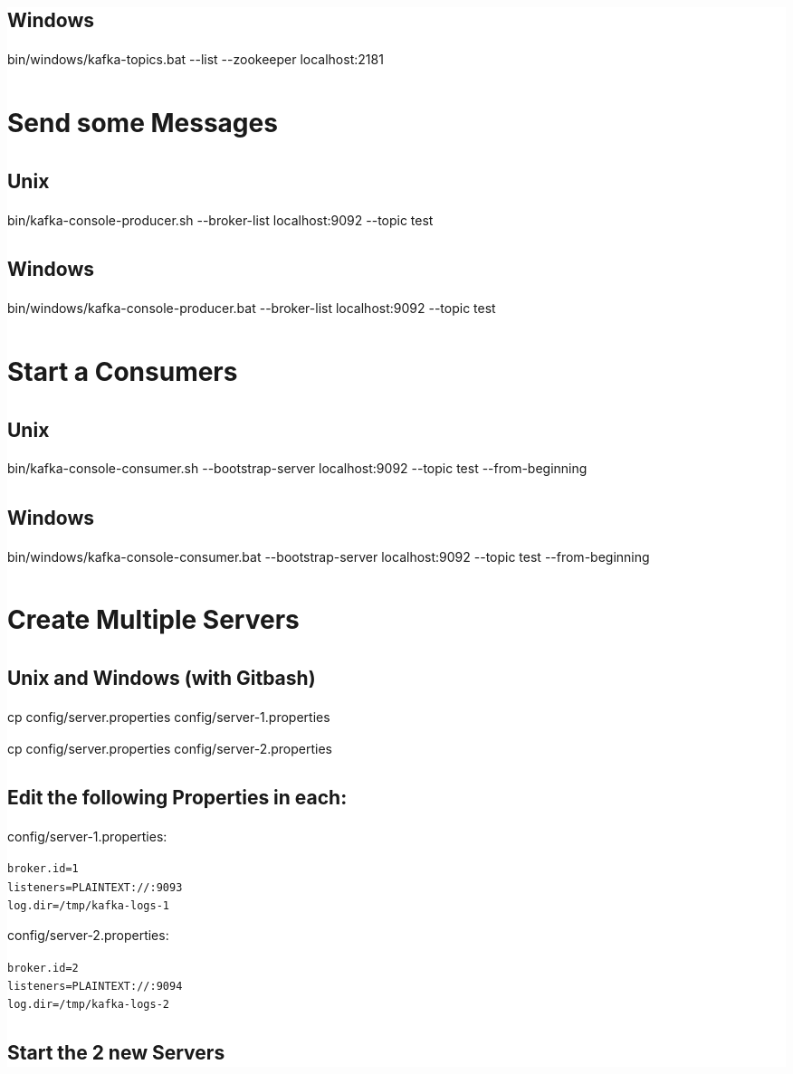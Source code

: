 ## Windows
bin/windows/kafka-topics.bat --list --zookeeper localhost:2181


# Send some Messages

## Unix
bin/kafka-console-producer.sh --broker-list localhost:9092 --topic test

## Windows
bin/windows/kafka-console-producer.bat --broker-list localhost:9092 --topic test


# Start a Consumers

## Unix
bin/kafka-console-consumer.sh --bootstrap-server localhost:9092 --topic test --from-beginning

## Windows
bin/windows/kafka-console-consumer.bat --bootstrap-server localhost:9092 --topic test --from-beginning


# Create Multiple Servers

## Unix and Windows (with Gitbash)
cp config/server.properties config/server-1.properties

cp config/server.properties config/server-2.properties


## Edit the following Properties in each:

config/server-1.properties:

	broker.id=1
	listeners=PLAINTEXT://:9093
	log.dir=/tmp/kafka-logs-1
 
config/server-2.properties:

	broker.id=2
	listeners=PLAINTEXT://:9094
	log.dir=/tmp/kafka-logs-2


## Start the 2 new Servers
